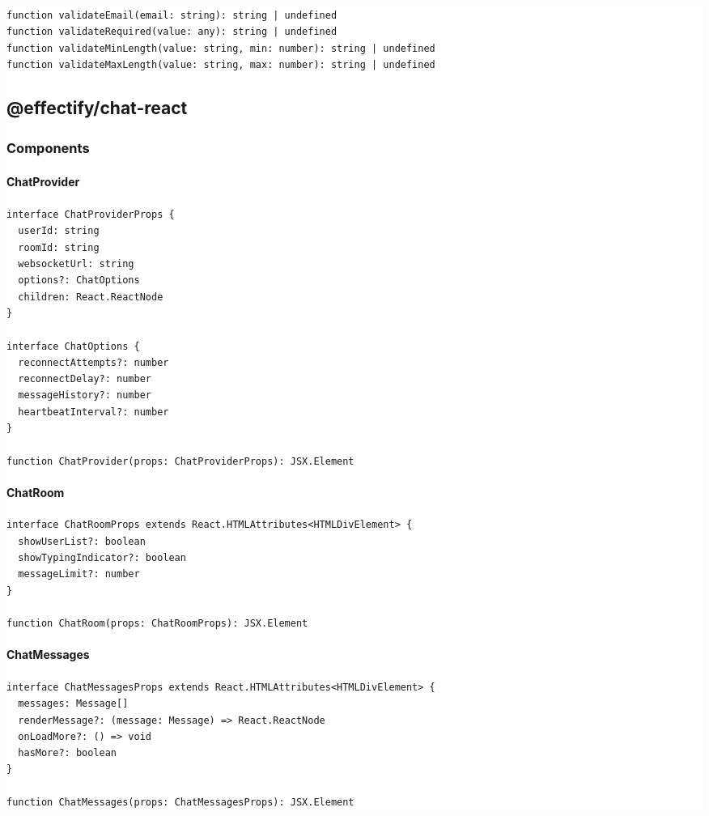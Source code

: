 ```tsx
function validateEmail(email: string): string | undefined
function validateRequired(value: any): string | undefined
function validateMinLength(value: string, min: number): string | undefined
function validateMaxLength(value: string, max: number): string | undefined
```

## @effectify/chat-react

### Components

#### ChatProvider

```tsx
interface ChatProviderProps {
  userId: string
  roomId: string
  websocketUrl: string
  options?: ChatOptions
  children: React.ReactNode
}

interface ChatOptions {
  reconnectAttempts?: number
  reconnectDelay?: number
  messageHistory?: number
  heartbeatInterval?: number
}

function ChatProvider(props: ChatProviderProps): JSX.Element
```

#### ChatRoom

```tsx
interface ChatRoomProps extends React.HTMLAttributes<HTMLDivElement> {
  showUserList?: boolean
  showTypingIndicator?: boolean
  messageLimit?: number
}

function ChatRoom(props: ChatRoomProps): JSX.Element
```

#### ChatMessages

```tsx
interface ChatMessagesProps extends React.HTMLAttributes<HTMLDivElement> {
  messages: Message[]
  renderMessage?: (message: Message) => React.ReactNode
  onLoadMore?: () => void
  hasMore?: boolean
}

function ChatMessages(props: ChatMessagesProps): JSX.Element
```
